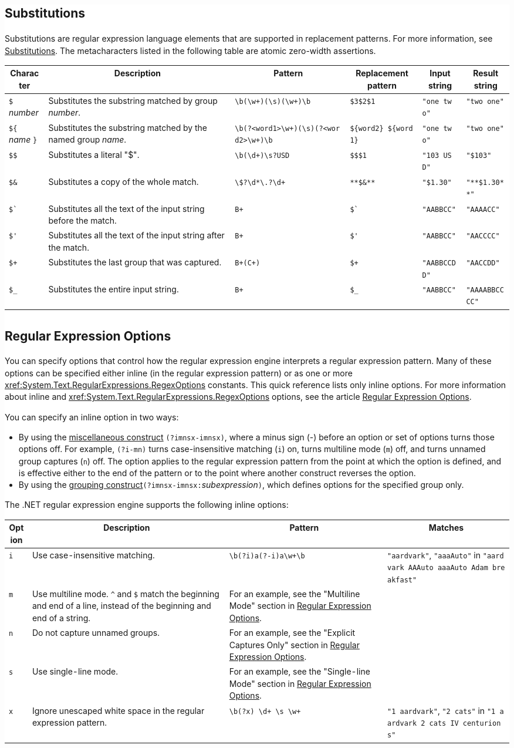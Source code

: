 ## Substitutions

Substitutions are regular expression language elements that are supported in replacement patterns. For more information, see [Substitutions](substitutions-in-regular-expressions.md). The metacharacters listed in the following table are atomic zero-width assertions.

|Character|Description|Pattern|Replacement pattern|Input string|Result string|
|---------------|-----------------|-------------|-------------------------|------------------|-------------------|
|`$` *number*|Substitutes the substring matched by group *number*.|`\b(\w+)(\s)(\w+)\b`|`$3$2$1`|`"one two"`|`"two one"`|
|`${` *name* `}`|Substitutes the substring matched by the named group *name*.|`\b(?<word1>\w+)(\s)(?<word2>\w+)\b`|`${word2} ${word1}`|`"one two"`|`"two one"`|
|`$$`|Substitutes a literal "$".|`\b(\d+)\s?USD`|`$$$1`|`"103 USD"`|`"$103"`|
|`$&`|Substitutes a copy of the whole match.|`\$?\d*\.?\d+`|`**$&**`|`"$1.30"`|`"**$1.30**"`|
|``$` ``|Substitutes all the text of the input string before the match.|`B+`|``$` ``|`"AABBCC"`|`"AAAACC"`|
|`$'`|Substitutes all the text of the input string after the match.|`B+`|`$'`|`"AABBCC"`|`"AACCCC"`|
|`$+`|Substitutes the last group that was captured.|`B+(C+)`|`$+`|`"AABBCCDD"`|`"AACCDD"`|
|`$_`|Substitutes the entire input string.|`B+`|`$_`|`"AABBCC"`|`"AAAABBCCCC"`|

## Regular Expression Options

You can specify options that control how the regular expression engine interprets a regular expression pattern. Many of these options can be specified either inline (in the regular expression pattern) or as one or more <xref:System.Text.RegularExpressions.RegexOptions> constants. This quick reference lists only inline options. For more information about inline and <xref:System.Text.RegularExpressions.RegexOptions> options, see the article [Regular Expression Options](regular-expression-options.md).

You can specify an inline option in two ways:

- By using the [miscellaneous construct](miscellaneous-constructs-in-regular-expressions.md) `(?imnsx-imnsx)`, where a minus sign (-) before an option or set of options turns those options off. For example, `(?i-mn)` turns case-insensitive matching (`i`) on, turns multiline mode (`m`) off, and turns unnamed group captures (`n`) off. The option applies to the regular expression pattern from the point at which the option is defined, and is effective either to the end of the pattern or to the point where another construct reverses the option.
- By using the [grouping construct](grouping-constructs-in-regular-expressions.md)`(?imnsx-imnsx:`*subexpression*`)`, which defines options for the specified group only.

The .NET regular expression engine supports the following inline options:

|Option|Description|Pattern|Matches|
|------------|-----------------|-------------|-------------|
|`i`|Use case-insensitive matching.|`\b(?i)a(?-i)a\w+\b`|`"aardvark"`, `"aaaAuto"` in `"aardvark AAAuto aaaAuto Adam breakfast"`|
|`m`|Use multiline mode. `^` and `$` match the beginning and end of a line, instead of the beginning and end of a string.|For an example, see the "Multiline Mode" section in [Regular Expression Options](regular-expression-options.md).||
|`n`|Do not capture unnamed groups.|For an example, see the "Explicit Captures Only" section in [Regular Expression Options](regular-expression-options.md).||
|`s`|Use single-line mode.|For an example, see the "Single-line Mode" section in [Regular Expression Options](regular-expression-options.md).||
|`x`|Ignore unescaped white space in the regular expression pattern.|`\b(?x) \d+ \s \w+`|`"1 aardvark"`, `"2 cats"` in `"1 aardvark 2 cats IV centurions"`|
